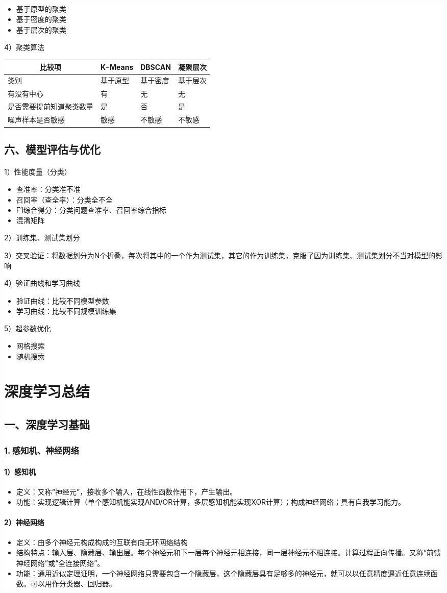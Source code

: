 - 基于原型的聚类
- 基于密度的聚类
- 基于层次的聚类

4）聚类算法

| 比较项                   | K-Means  | DBSCAN   | 凝聚层次 |
| ------------------------ | -------- | -------- | -------- |
| 类别                     | 基于原型 | 基于密度 | 基于层次 |
| 有没有中心               | 有       | 无       | 无       |
| 是否需要提前知道聚类数量 | 是       | 否       | 是       |
| 噪声样本是否敏感         | 敏感     | 不敏感   | 不敏感   |

## 六、模型评估与优化

1）性能度量（分类）

- 查准率：分类准不准
- 召回率（查全率）：分类全不全
- F1综合得分：分类问题查准率、召回率综合指标
- 混淆矩阵

2）训练集、测试集划分

3）交叉验证：将数据划分为N个折叠，每次将其中的一个作为测试集，其它的作为训练集，克服了因为训练集、测试集划分不当对模型的影响

4）验证曲线和学习曲线

- 验证曲线：比较不同模型参数
- 学习曲线：比较不同规模训练集

5）超参数优化

- 网格搜索
- 随机搜索

# 深度学习总结

## 一、深度学习基础

### 1. 感知机、神经网络

#### 1）感知机

- 定义：又称“神经元”，接收多个输入，在线性函数作用下，产生输出。
- 功能：实现逻辑计算（单个感知机能实现AND/OR计算，多层感知机能实现XOR计算）；构成神经网络；具有自我学习能力。

#### 2）神经网络

- 定义：由多个神经元构成构成的互联有向无环网络结构
- 结构特点：输入层、隐藏层、输出层。每个神经元和下一层每个神经元相连接，同一层神经元不相连接。计算过程正向传播。又称“前馈神经网络”或“全连接网络”。
- 功能：通用近似定理证明，一个神经网络只需要包含一个隐藏层，这个隐藏层具有足够多的神经元，就可以以任意精度逼近任意连续函数。可以用作分类器、回归器。
